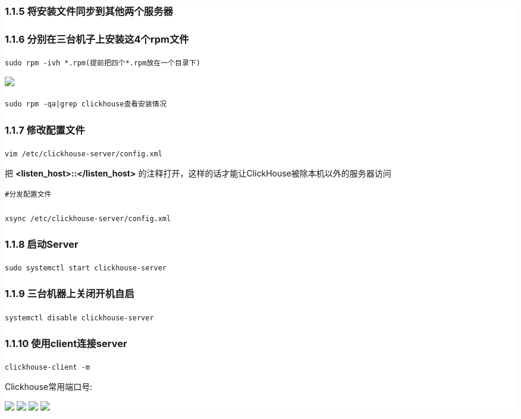  

### 1.1.5 将安装文件同步到其他两个服务器

### 1.1.6 分别在三台机子上安装这4个rpm文件

```shell
sudo rpm -ivh *.rpm(提前把四个*.rpm放在一个目录下)
```

![](https://tianxiawuhao.github.io/post-images/1638237307245.png)

```shell
sudo rpm -qa|grep clickhouse查看安装情况
```

### 1.1.7 修改配置文件

```shell
vim /etc/clickhouse-server/config.xml
```

把 **<listen_host>::</listen_host>** 的注释打开，这样的话才能让ClickHouse被除本机以外的服务器访问

```shell
#分发配置文件

xsync /etc/clickhouse-server/config.xml
```



### 1.1.8 启动Server

```shell
sudo systemctl start clickhouse-server
```

 

### 1.1.9 三台机器上关闭开机自启

```shell
systemctl disable clickhouse-server
```

 

### 1.1.10    使用client连接server

```shell
clickhouse-client -m
```



Clickhouse常用端口号:

![](https://tianxiawuhao.github.io/post-images/1638237372637.png)
![](https://tianxiawuhao.github.io/post-images/1638237379416.png)
![](https://tianxiawuhao.github.io/post-images/1638237384947.png)
![](https://tianxiawuhao.github.io/post-images/1638237390491.png)
